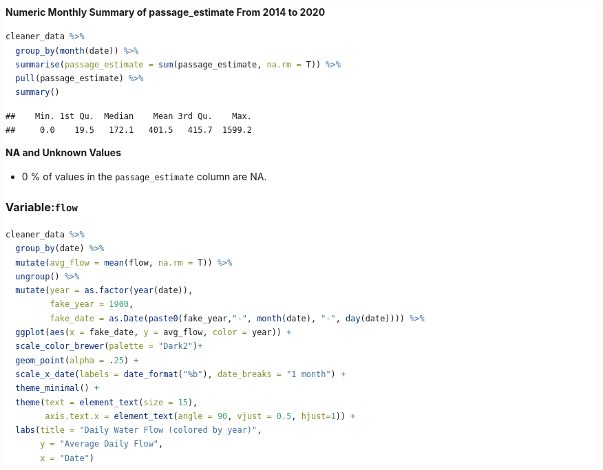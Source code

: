 
**Numeric Monthly Summary of passage\_estimate From 2014 to 2020**

``` r
cleaner_data %>%
  group_by(month(date)) %>%
  summarise(passage_estimate = sum(passage_estimate, na.rm = T)) %>%
  pull(passage_estimate) %>%
  summary()
```

    ##    Min. 1st Qu.  Median    Mean 3rd Qu.    Max. 
    ##     0.0    19.5   172.1   401.5   415.7  1599.2

**NA and Unknown Values**

-   0 % of values in the `passage_estimate` column are NA.

### Variable:`flow`

``` r
cleaner_data %>% 
  group_by(date) %>%
  mutate(avg_flow = mean(flow, na.rm = T)) %>%
  ungroup() %>% 
  mutate(year = as.factor(year(date)),
         fake_year = 1900,
         fake_date = as.Date(paste0(fake_year,"-", month(date), "-", day(date)))) %>% 
  ggplot(aes(x = fake_date, y = avg_flow, color = year)) + 
  scale_color_brewer(palette = "Dark2")+
  geom_point(alpha = .25) + 
  scale_x_date(labels = date_format("%b"), date_breaks = "1 month") + 
  theme_minimal() + 
  theme(text = element_text(size = 15),
        axis.text.x = element_text(angle = 90, vjust = 0.5, hjust=1)) + 
  labs(title = "Daily Water Flow (colored by year)",
       y = "Average Daily Flow", 
       x = "Date")  
```
